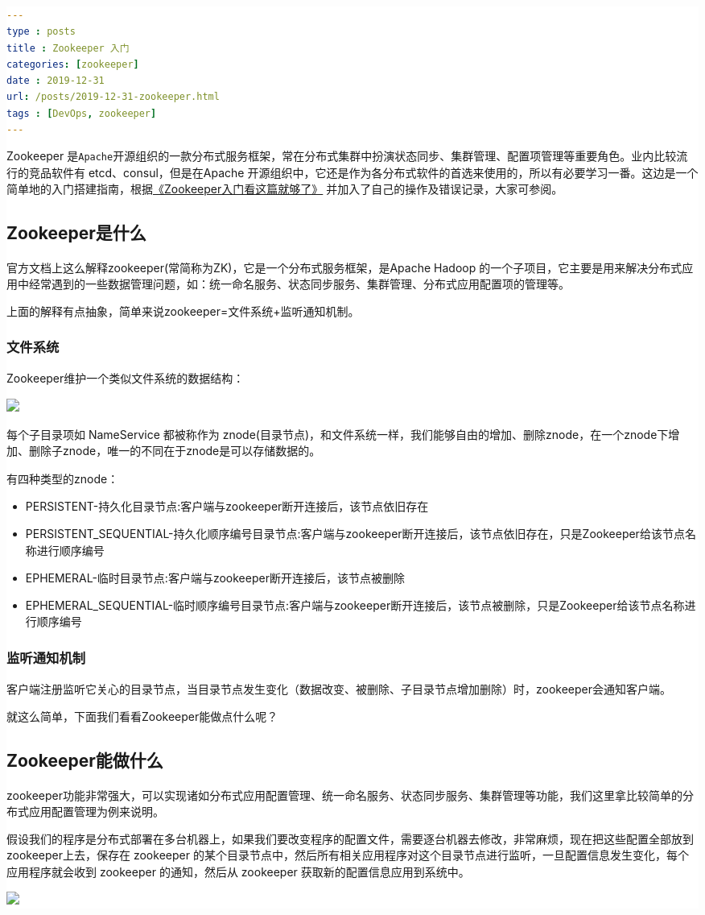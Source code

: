```yaml
---
type : posts
title : Zookeeper 入门
categories: [zookeeper] 
date : 2019-12-31
url: /posts/2019-12-31-zookeeper.html 
tags : [DevOps, zookeeper]
---
```


Zookeeper 是`Apache`开源组织的一款分布式服务框架，常在分布式集群中扮演状态同步、集群管理、配置项管理等重要角色。业内比较流行的竞品软件有 etcd、consul，但是在Apache 开源组织中，它还是作为各分布式软件的首选来使用的，所以有必要学习一番。这边是一个简单地的入门搭建指南，根据[《Zookeeper入门看这篇就够了》](https://my.oschina.net/u/3796575/blog/1845035) 并加入了自己的操作及错误记录，大家可参阅。

## Zookeeper是什么

官方文档上这么解释zookeeper(常简称为ZK)，它是一个分布式服务框架，是Apache Hadoop 的一个子项目，它主要是用来解决分布式应用中经常遇到的一些数据管理问题，如：统一命名服务、状态同步服务、集群管理、分布式应用配置项的管理等。

上面的解释有点抽象，简单来说zookeeper=文件系统+监听通知机制。

### 文件系统

Zookeeper维护一个类似文件系统的数据结构：

![](/static/imgs/zk/zknamespace.jpg)

每个子目录项如 NameService 都被称作为 znode(目录节点)，和文件系统一样，我们能够自由的增加、删除znode，在一个znode下增加、删除子znode，唯一的不同在于znode是可以存储数据的。

有四种类型的znode：

- PERSISTENT-持久化目录节点:客户端与zookeeper断开连接后，该节点依旧存在

- PERSISTENT_SEQUENTIAL-持久化顺序编号目录节点:客户端与zookeeper断开连接后，该节点依旧存在，只是Zookeeper给该节点名称进行顺序编号

- EPHEMERAL-临时目录节点:客户端与zookeeper断开连接后，该节点被删除

- EPHEMERAL_SEQUENTIAL-临时顺序编号目录节点:客户端与zookeeper断开连接后，该节点被删除，只是Zookeeper给该节点名称进行顺序编号

### 监听通知机制

客户端注册监听它关心的目录节点，当目录节点发生变化（数据改变、被删除、子目录节点增加删除）时，zookeeper会通知客户端。

就这么简单，下面我们看看Zookeeper能做点什么呢？

## Zookeeper能做什么

zookeeper功能非常强大，可以实现诸如分布式应用配置管理、统一命名服务、状态同步服务、集群管理等功能，我们这里拿比较简单的分布式应用配置管理为例来说明。

假设我们的程序是分布式部署在多台机器上，如果我们要改变程序的配置文件，需要逐台机器去修改，非常麻烦，现在把这些配置全部放到zookeeper上去，保存在 zookeeper 的某个目录节点中，然后所有相关应用程序对这个目录节点进行监听，一旦配置信息发生变化，每个应用程序就会收到 zookeeper 的通知，然后从 zookeeper 获取新的配置信息应用到系统中。

![](/static/imgs/zk/zkservice.jpg)
